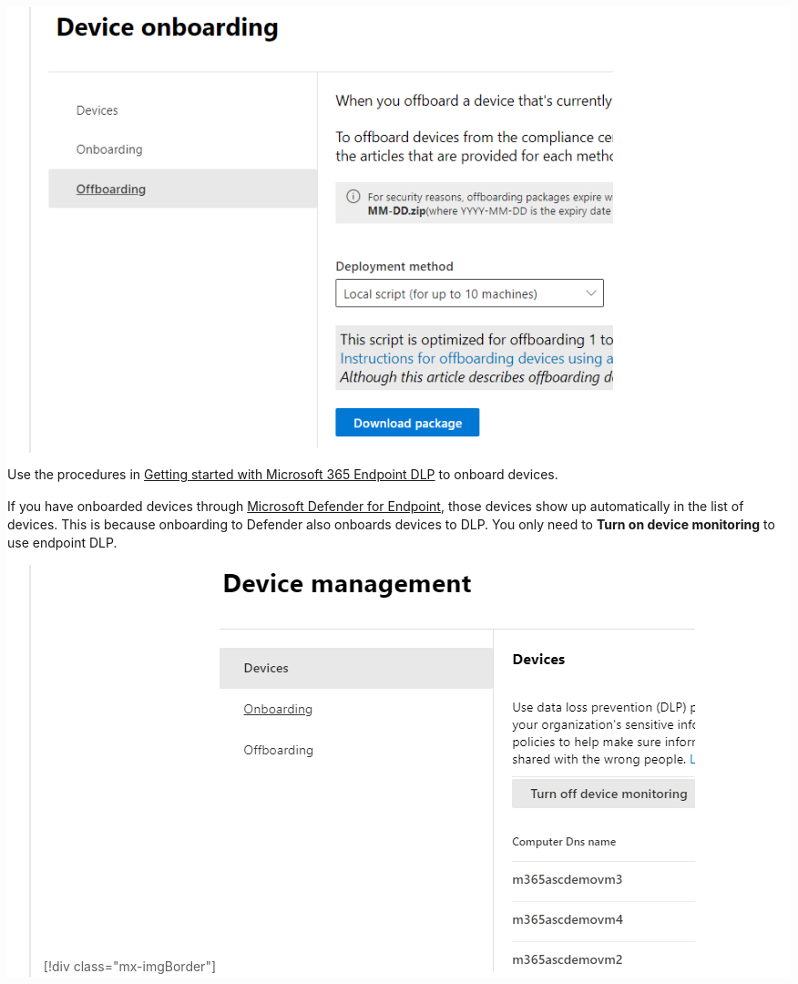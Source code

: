 > ![device onboarding page.](../media/endpoint-dlp-learn-about-3-device-onboarding-page.png)

 Use the procedures in [Getting started with Microsoft 365 Endpoint DLP](endpoint-dlp-getting-started.md) to onboard devices.

If you have onboarded devices through [Microsoft Defender for Endpoint](../security/defender-endpoint/configure-machines-onboarding.md), those devices show up automatically in the list of devices. This is because onboarding to Defender also onboards devices to DLP. You only need to **Turn on device monitoring** to use endpoint DLP.

> [!div class="mx-imgBorder"]
> ![managed devices list.](../media/endpoint-dlp-learn-about-2-device-list.png)
